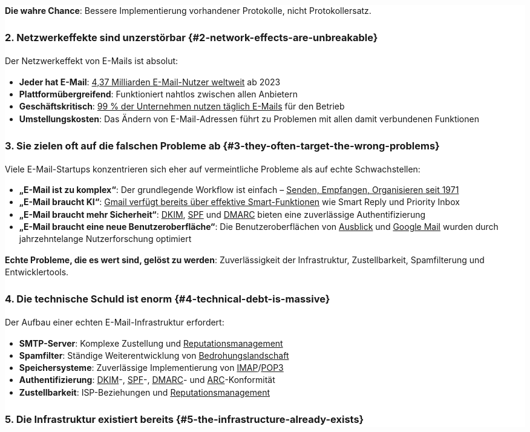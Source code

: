 **Die wahre Chance**: Bessere Implementierung vorhandener Protokolle, nicht Protokollersatz.

### 2. Netzwerkeffekte sind unzerstörbar {#2-network-effects-are-unbreakable}

Der Netzwerkeffekt von E-Mails ist absolut:

* **Jeder hat E-Mail**: [4,37 Milliarden E-Mail-Nutzer weltweit](https://www.statista.com/statistics/255080/number-of-e-mail-users-worldwide/) ab 2023
* **Plattformübergreifend**: Funktioniert nahtlos zwischen allen Anbietern
* **Geschäftskritisch**: [99 % der Unternehmen nutzen täglich E-Mails](https://blog.hubspot.com/marketing/email-marketing-stats) für den Betrieb
* **Umstellungskosten**: Das Ändern von E-Mail-Adressen führt zu Problemen mit allen damit verbundenen Funktionen

### 3. Sie zielen oft auf die falschen Probleme ab {#3-they-often-target-the-wrong-problems}

Viele E-Mail-Startups konzentrieren sich eher auf vermeintliche Probleme als auf echte Schwachstellen:

* **„E-Mail ist zu komplex“**: Der grundlegende Workflow ist einfach – [Senden, Empfangen, Organisieren seit 1971](https://en.wikipedia.org/wiki/History_of_email)
* **„E-Mail braucht KI“**: [Gmail verfügt bereits über effektive Smart-Funktionen](https://support.google.com/mail/answer/9116836) wie Smart Reply und Priority Inbox
* **„E-Mail braucht mehr Sicherheit“**: [DKIM](https://tools.ietf.org/html/rfc6376), [SPF](https://tools.ietf.org/html/rfc7208) und [DMARC](https://tools.ietf.org/html/rfc7489) bieten eine zuverlässige Authentifizierung
* **„E-Mail braucht eine neue Benutzeroberfläche“**: Die Benutzeroberflächen von [Ausblick](https://outlook.com/) und [Google Mail](https://gmail.com/) wurden durch jahrzehntelange Nutzerforschung optimiert

**Echte Probleme, die es wert sind, gelöst zu werden**: Zuverlässigkeit der Infrastruktur, Zustellbarkeit, Spamfilterung und Entwicklertools.

### 4. Die technische Schuld ist enorm {#4-technical-debt-is-massive}

Der Aufbau einer echten E-Mail-Infrastruktur erfordert:

* **SMTP-Server**: Komplexe Zustellung und [Reputationsmanagement](https://postmarkapp.com/blog/monitoring-your-email-delivery-and-reputation)
* **Spamfilter**: Ständige Weiterentwicklung von [Bedrohungslandschaft](https://www.spamhaus.org/)
* **Speichersysteme**: Zuverlässige Implementierung von [IMAP](https://tools.ietf.org/html/rfc3501)/[POP3](https://tools.ietf.org/html/rfc1939)
* **Authentifizierung**: [DKIM](https://tools.ietf.org/html/rfc6376)-, [SPF](https://tools.ietf.org/html/rfc7208)-, [DMARC](https://tools.ietf.org/html/rfc7489)- und [ARC](https://tools.ietf.org/html/rfc8617)-Konformität
* **Zustellbarkeit**: ISP-Beziehungen und [Reputationsmanagement](https://sendgrid.com/blog/what-is-email-deliverability/)

### 5. Die Infrastruktur existiert bereits {#5-the-infrastructure-already-exists}
